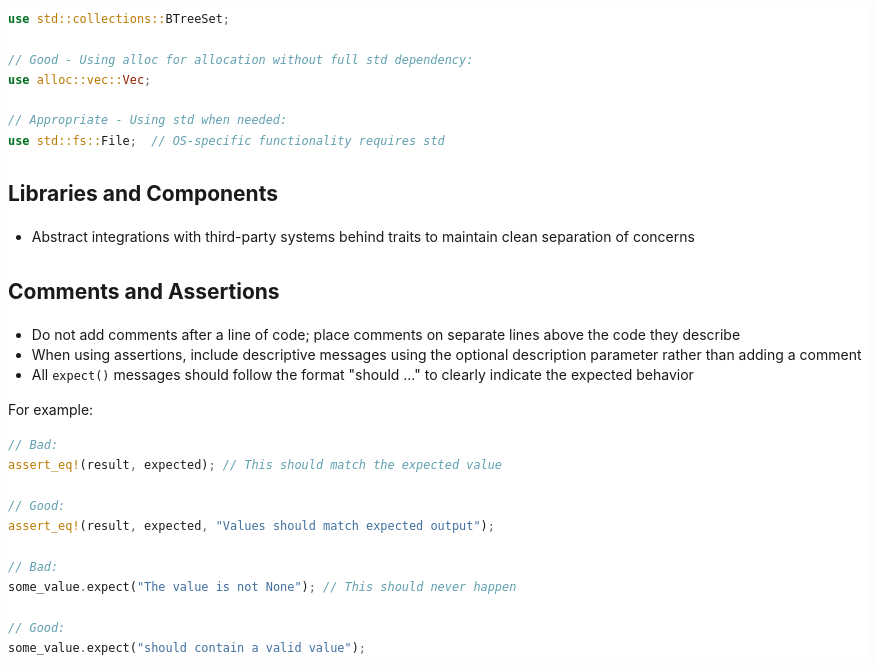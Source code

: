 ```rust
use std::collections::BTreeSet;

// Good - Using alloc for allocation without full std dependency:
use alloc::vec::Vec;

// Appropriate - Using std when needed:
use std::fs::File;  // OS-specific functionality requires std
```

## Libraries and Components

- Abstract integrations with third-party systems behind traits to maintain clean separation of concerns

## Comments and Assertions

- Do not add comments after a line of code; place comments on separate lines above the code they describe
- When using assertions, include descriptive messages using the optional description parameter rather than adding a comment
- All `expect()` messages should follow the format "should ..." to clearly indicate the expected behavior

For example:

```rust
// Bad:
assert_eq!(result, expected); // This should match the expected value

// Good:
assert_eq!(result, expected, "Values should match expected output");

// Bad:
some_value.expect("The value is not None"); // This should never happen

// Good:
some_value.expect("should contain a valid value");
```